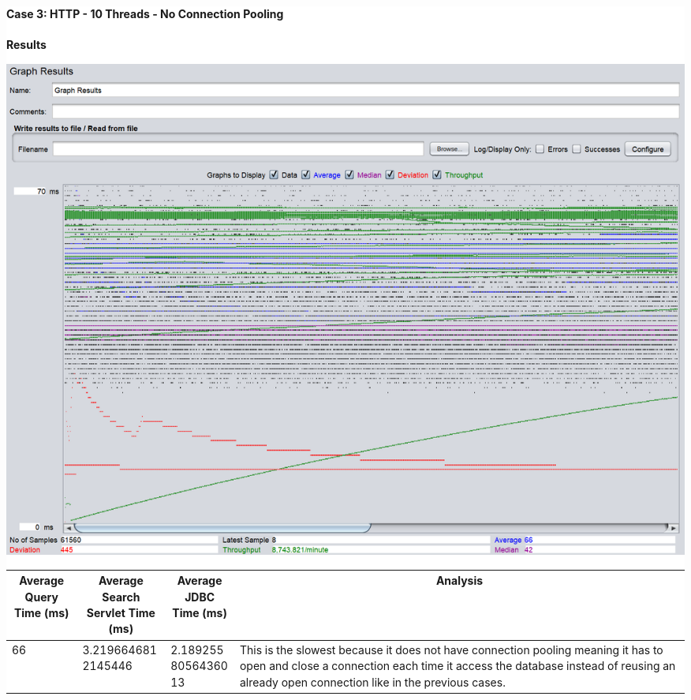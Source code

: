 #### Case 3: HTTP - 10 Threads - No Connection Pooling

**Results**

![](../img/scaled-np-10.png)

<table>
  <thead>
    <th>Average Query Time (ms)</th>
    <th>Average Search Servlet Time (ms)</th>
    <th>Average JDBC Time (ms)</th>
    <th>Analysis</th>
  </thead>
  <tbody>
    <td>66</td>
    <td>3.2196646812145446</td>
    <td>2.1892558056436013</td>
    <td>
      This is the slowest because it does not have connection pooling meaning it has to open and close a connection each time it access the database instead of reusing an already open connection like in the previous cases.
    </td>
  </tbody>
</table>
